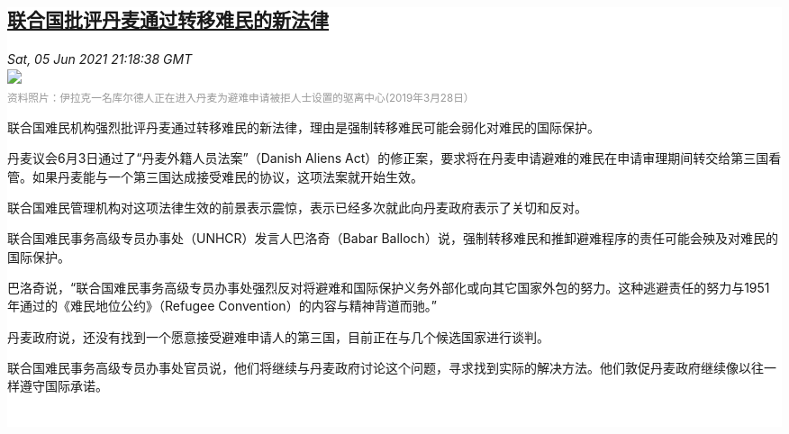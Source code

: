 
[联合国批评丹麦通过转移难民的新法律](https://www.voachinese.com/a/denmark-criticized-for-asylum-law-20210605/5917928.html)
------

<div><i>Sat, 05 Jun 2021 21:18:38 GMT</i></div><img src="https://images.weserv.nl?url=gdb.voanews.com/498fb36c-3760-4c86-9a5b-6082031d843e_r1_s_w900.jpg" width="100%"><div><small style="color: #999;">资料照片：伊拉克一名库尔德人正在进入丹麦为避难申请被拒人士设置的驱离中心(2019年3月28日）</small></div><p>联合国难民机构强烈批评丹麦通过转移难民的新法律，理由是强制转移难民可能会弱化对难民的国际保护。</p><p>丹麦议会6月3日通过了“丹麦外籍人员法案”（Danish Aliens Act）的修正案，要求将在丹麦申请避难的难民在申请审理期间转交给第三国看管。如果丹麦能与一个第三国达成接受难民的协议，这项法案就开始生效。</p><p>联合国难民管理机构对这项法律生效的前景表示震惊，表示已经多次就此向丹麦政府表示了关切和反对。</p><p>联合国难民事务高级专员办事处（UNHCR）发言人巴洛奇（Babar Balloch）说，强制转移难民和推卸避难程序的责任可能会殃及对难民的国际保护。</p><p>巴洛奇说，“联合国难民事务高级专员办事处强烈反对将避难和国际保护义务外部化或向其它国家外包的努力。这种逃避责任的努力与1951年通过的《难民地位公约》（Refugee Convention）的内容与精神背道而驰。”</p><p>丹麦政府说，还没有找到一个愿意接受避难申请人的第三国，目前正在与几个候选国家进行谈判。</p><p>联合国难民事务高级专员办事处官员说，他们将继续与丹麦政府讨论这个问题，寻求找到实际的解决方法。他们敦促丹麦政府继续像以往一样遵守国际承诺。</p><p> </p>
